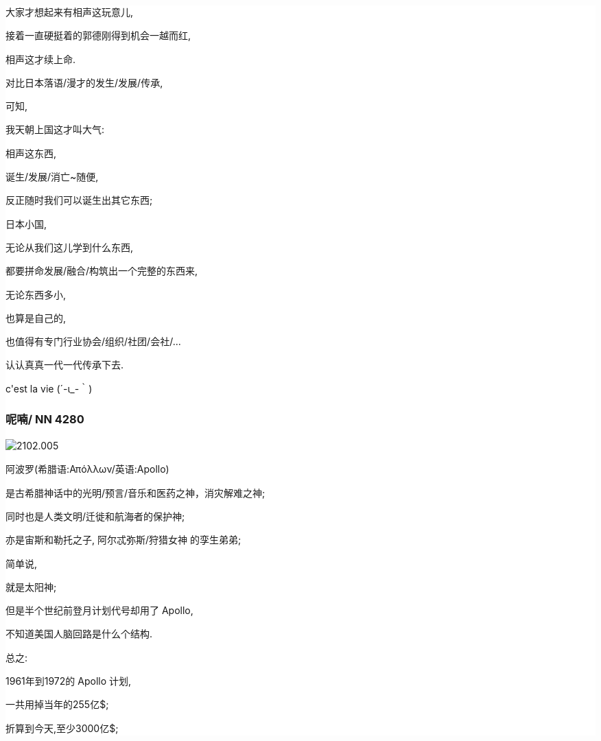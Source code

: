 大家才想起来有相声这玩意儿,

接着一直硬挺着的郭德刚得到机会一越而红,

相声这才续上命.



对比日本落语/漫才的发生/发展/传承,

可知,

我天朝上国这才叫大气:

相声这东西,

诞生/发展/消亡~随便,

反正随时我们可以诞生出其它东西;

日本小国,

无论从我们这儿学到什么东西,

都要拼命发展/融合/构筑出一个完整的东西来,

无论东西多小,

也算是自己的,

也值得有专门行业协会/组织/社团/会社/...

认认真真一代一代传承下去.



c'est la vie (´-ι_-｀)

### 呢喃/ NN​ 4280
![2102.005](https://ipic.zoomquiet.top/2022-07-10-zq42-today-card-2102.005.jpeg)

阿波罗(希腊语:Απόλλων/英语:Apollo)

是古希腊神话中的光明/预言/音乐和医药之神，消灾解难之神;

同时也是人类文明/迁徙和航海者的保护神;

亦是宙斯和勒托之子, 阿尔忒弥斯/狩猎女神 的孪生弟弟;

简单说,

就是太阳神;

但是半个世纪前登月计划代号却用了 Apollo,

不知道美国人脑回路是什么个结构.

总之:

1961年到1972的 Apollo 计划,

一共用掉当年的255亿$;

折算到今天,至少3000亿$;

